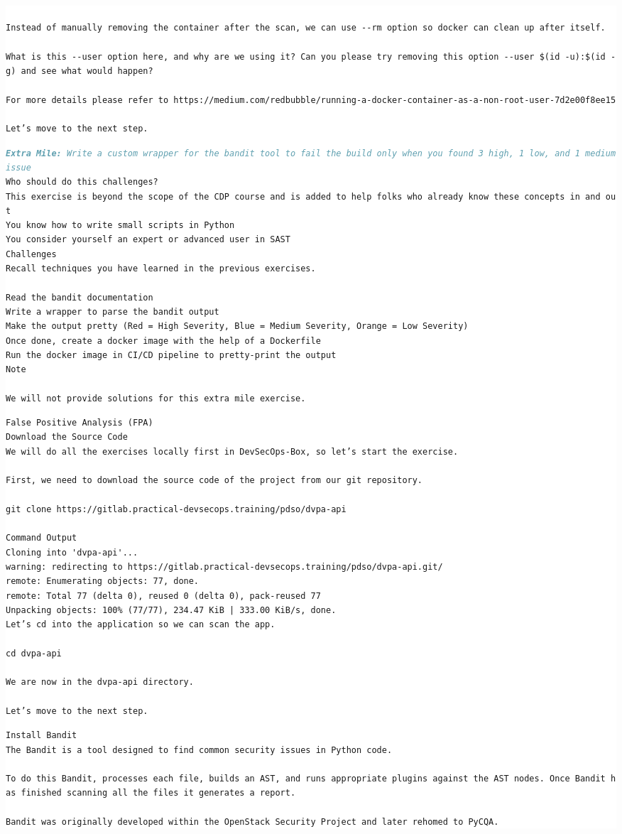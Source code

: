 ```md

Instead of manually removing the container after the scan, we can use --rm option so docker can clean up after itself.

What is this --user option here, and why are we using it? Can you please try removing this option --user $(id -u):$(id -g) and see what would happen?

For more details please refer to https://medium.com/redbubble/running-a-docker-container-as-a-non-root-user-7d2e00f8ee15

Let’s move to the next step.
```
```md
Extra Mile: Write a custom wrapper for the bandit tool to fail the build only when you found 3 high, 1 low, and 1 medium issue
Who should do this challenges?
This exercise is beyond the scope of the CDP course and is added to help folks who already know these concepts in and out
You know how to write small scripts in Python
You consider yourself an expert or advanced user in SAST
Challenges
Recall techniques you have learned in the previous exercises.

Read the bandit documentation
Write a wrapper to parse the bandit output
Make the output pretty (Red = High Severity, Blue = Medium Severity, Orange = Low Severity)
Once done, create a docker image with the help of a Dockerfile
Run the docker image in CI/CD pipeline to pretty-print the output
Note

We will not provide solutions for this extra mile exercise.
```
```md
False Positive Analysis (FPA)
Download the Source Code
We will do all the exercises locally first in DevSecOps-Box, so let’s start the exercise.

First, we need to download the source code of the project from our git repository.

git clone https://gitlab.practical-devsecops.training/pdso/dvpa-api

Command Output
Cloning into 'dvpa-api'...
warning: redirecting to https://gitlab.practical-devsecops.training/pdso/dvpa-api.git/
remote: Enumerating objects: 77, done.
remote: Total 77 (delta 0), reused 0 (delta 0), pack-reused 77
Unpacking objects: 100% (77/77), 234.47 KiB | 333.00 KiB/s, done.
Let’s cd into the application so we can scan the app.

cd dvpa-api

We are now in the dvpa-api directory.

Let’s move to the next step.
```
```md
Install Bandit
The Bandit is a tool designed to find common security issues in Python code.

To do this Bandit, processes each file, builds an AST, and runs appropriate plugins against the AST nodes. Once Bandit has finished scanning all the files it generates a report.

Bandit was originally developed within the OpenStack Security Project and later rehomed to PyCQA.

```